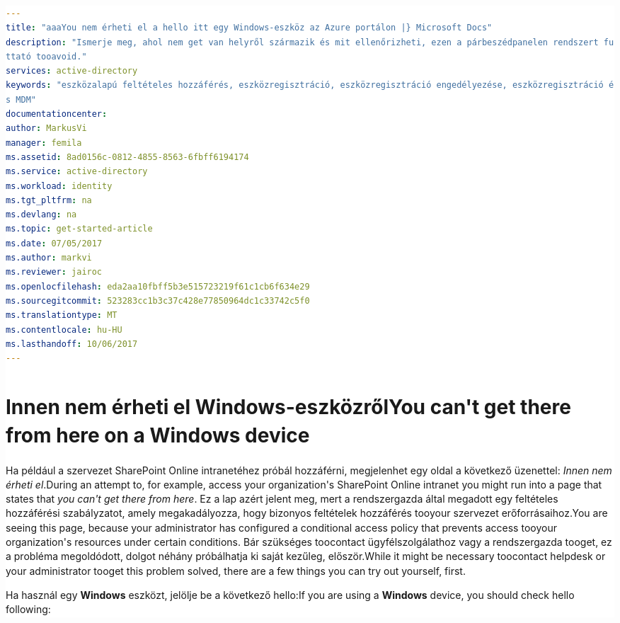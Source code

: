 ```yaml
---
title: "aaaYou nem érheti el a hello itt egy Windows-eszköz az Azure portálon |} Microsoft Docs"
description: "Ismerje meg, ahol nem get van helyről származik és mit ellenőrizheti, ezen a párbeszédpanelen rendszert futtató tooavoid."
services: active-directory
keywords: "eszközalapú feltételes hozzáférés, eszközregisztráció, eszközregisztráció engedélyezése, eszközregisztráció és MDM"
documentationcenter: 
author: MarkusVi
manager: femila
ms.assetid: 8ad0156c-0812-4855-8563-6fbff6194174
ms.service: active-directory
ms.workload: identity
ms.tgt_pltfrm: na
ms.devlang: na
ms.topic: get-started-article
ms.date: 07/05/2017
ms.author: markvi
ms.reviewer: jairoc
ms.openlocfilehash: eda2aa10fbff5b3e515723219f61c1cb6f634e29
ms.sourcegitcommit: 523283cc1b3c37c428e77850964dc1c33742c5f0
ms.translationtype: MT
ms.contentlocale: hu-HU
ms.lasthandoff: 10/06/2017
---
```

# <a name="you-cant-get-there-from-here-on-a-windows-device"></a><span data-ttu-id="5b9b9-104">Innen nem érheti el Windows-eszközről</span><span class="sxs-lookup"><span data-stu-id="5b9b9-104">You can't get there from here on a Windows device</span></span>

<span data-ttu-id="5b9b9-105">Ha például a szervezet SharePoint Online intranetéhez próbál hozzáférni, megjelenhet egy oldal a következő üzenettel: *Innen nem érheti el*.</span><span class="sxs-lookup"><span data-stu-id="5b9b9-105">During an attempt to, for example, access your organization's SharePoint Online intranet you might run into a page that states that *you can't get there from here*.</span></span> <span data-ttu-id="5b9b9-106">Ez a lap azért jelent meg, mert a rendszergazda által megadott egy feltételes hozzáférési szabályzatot, amely megakadályozza, hogy bizonyos feltételek hozzáférés tooyour szervezet erőforrásaihoz.</span><span class="sxs-lookup"><span data-stu-id="5b9b9-106">You are seeing this page, because your administrator has configured a conditional access policy that prevents access tooyour organization's resources under certain conditions.</span></span> <span data-ttu-id="5b9b9-107">Bár szükséges toocontact ügyfélszolgálathoz vagy a rendszergazda tooget, ez a probléma megoldódott, dolgot néhány próbálhatja ki saját kezűleg, először.</span><span class="sxs-lookup"><span data-stu-id="5b9b9-107">While it might be necessary toocontact helpdesk or your administrator tooget this problem solved, there are a few things you can try out yourself, first.</span></span>

<span data-ttu-id="5b9b9-108">Ha használ egy **Windows** eszközt, jelölje be a következő hello:</span><span class="sxs-lookup"><span data-stu-id="5b9b9-108">If you are using a **Windows** device, you should check hello following:</span></span>
